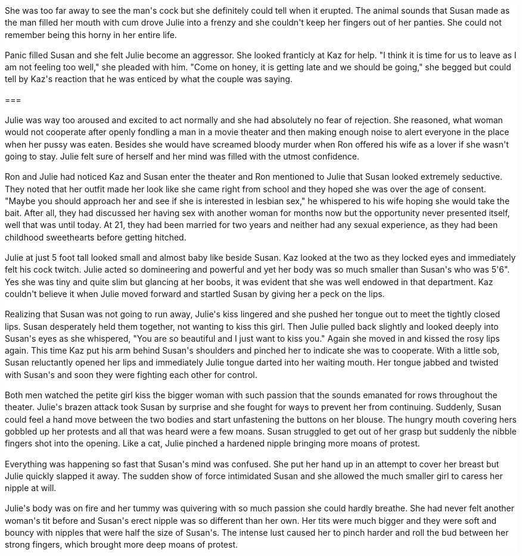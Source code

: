 She was too far away to see the man's cock but she definitely could tell when it erupted. The animal sounds that Susan made as the man filled her mouth with cum drove Julie into a frenzy and she couldn't keep her fingers out of her panties. She could not remember being this horny in her entire life. 

Panic filled Susan and she felt Julie become an aggressor. She looked franticly at Kaz for help. "I think it is time for us to leave as I am not feeling too well," she pleaded with him. "Come on honey, it is getting late and we should be going," she begged but could tell by Kaz's reaction that he was enticed by what the couple was saying.  

===

Julie was way too aroused and excited to act normally and she had absolutely no fear of rejection. She reasoned, what woman would not cooperate after openly fondling a man in a movie theater and then making enough noise to alert everyone in the place when her pussy was eaten. Besides she would have screamed bloody murder when Ron offered his wife as a lover if she wasn't going to stay. Julie felt sure of herself and her mind was filled with the utmost confidence. 

Ron and Julie had noticed Kaz and Susan enter the theater and Ron mentioned to Julie that Susan looked extremely seductive. They noted that her outfit made her look like she came right from school and they hoped she was over the age of consent. "Maybe you should approach her and see if she is interested in lesbian sex," he whispered to his wife hoping she would take the bait. After all, they had discussed her having sex with another woman for months now but the opportunity never presented itself, well that was until today. At 21, they had been married for two years and neither had any sexual experience, as they had been childhood sweethearts before getting hitched. 

Julie at just 5 foot tall looked small and almost baby like beside Susan. Kaz looked at the two as they locked eyes and immediately felt his cock twitch. Julie acted so domineering and powerful and yet her body was so much smaller than Susan's who was 5'6". Yes she was tiny and quite slim but glancing at her boobs, it was evident that she was well endowed in that department. Kaz couldn't believe it when Julie moved forward and startled Susan by giving her a peck on the lips. 

Realizing that Susan was not going to run away, Julie's kiss lingered and she pushed her tongue out to meet the tightly closed lips. Susan desperately held them together, not wanting to kiss this girl. Then Julie pulled back slightly and looked deeply into Susan's eyes as she whispered, "You are so beautiful and I just want to kiss you." Again she moved in and kissed the rosy lips again. This time Kaz put his arm behind Susan's shoulders and pinched her to indicate she was to cooperate. With a little sob, Susan reluctantly opened her lips and immediately Julie tongue darted into her waiting mouth. Her tongue jabbed and twisted with Susan's and soon they were fighting each other for control. 

Both men watched the petite girl kiss the bigger woman with such passion that the sounds emanated for rows throughout the theater. Julie's brazen attack took Susan by surprise and she fought for ways to prevent her from continuing. Suddenly, Susan could feel a hand move between the two bodies and start unfastening the buttons on her blouse. The hungry mouth covering hers gobbled up her protests and all that was heard were a few moans. Susan struggled to get out of her grasp but suddenly the nibble fingers shot into the opening. Like a cat, Julie pinched a hardened nipple bringing more moans of protest. 

Everything was happening so fast that Susan's mind was confused. She put her hand up in an attempt to cover her breast but Julie quickly slapped it away. The sudden show of force intimidated Susan and she allowed the much smaller girl to caress her nipple at will. 

Julie's body was on fire and her tummy was quivering with so much passion she could hardly breathe. She had never felt another woman's tit before and Susan's erect nipple was so different than her own. Her tits were much bigger and they were soft and bouncy with nipples that were half the size of Susan's. The intense lust caused her to pinch harder and roll the bud between her strong fingers, which brought more deep moans of protest. 
